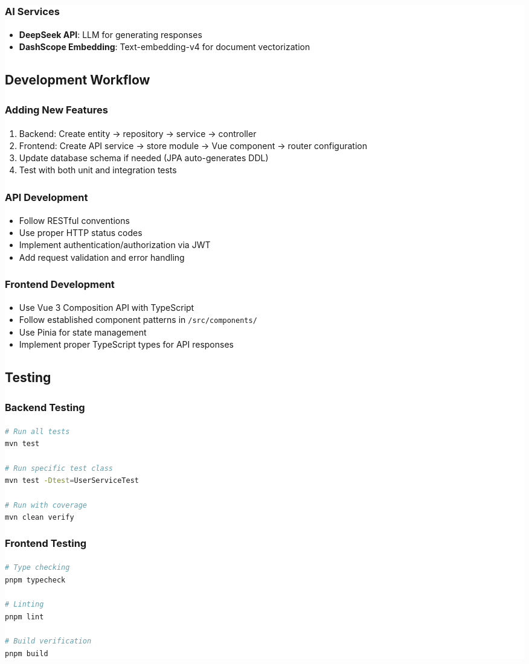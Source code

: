 ### AI Services
- **DeepSeek API**: LLM for generating responses
- **DashScope Embedding**: Text-embedding-v4 for document vectorization

## Development Workflow

### Adding New Features
1. Backend: Create entity → repository → service → controller
2. Frontend: Create API service → store module → Vue component → router configuration
3. Update database schema if needed (JPA auto-generates DDL)
4. Test with both unit and integration tests

### API Development
- Follow RESTful conventions
- Use proper HTTP status codes
- Implement authentication/authorization via JWT
- Add request validation and error handling

### Frontend Development
- Use Vue 3 Composition API with TypeScript
- Follow established component patterns in `/src/components/`
- Use Pinia for state management
- Implement proper TypeScript types for API responses

## Testing

### Backend Testing
```bash
# Run all tests
mvn test

# Run specific test class
mvn test -Dtest=UserServiceTest

# Run with coverage
mvn clean verify
```

### Frontend Testing
```bash
# Type checking
pnpm typecheck

# Linting
pnpm lint

# Build verification
pnpm build
```
